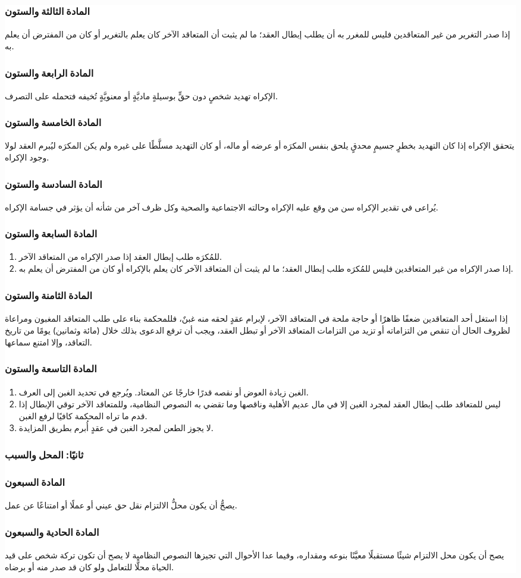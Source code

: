 ### المادة الثالثة والستون

إذا صدر التغرير من غير المتعاقدين فليس للمغرر به أن يطلب إبطال العقد؛ ما لم يثبت أن المتعاقد الآخر كان يعلم بالتغرير أو كان من المفترض أن يعلم به.

### المادة الرابعة والستون

الإكراه تهديد شخصٍ دون حقٍّ بوسيلةٍ ماديَّةٍ أو معنويَّةٍ تُخيفه فتحمله على التصرف.

### المادة الخامسة والستون

يتحقق الإكراه إذا كان التهديد بخطرٍ جسيمٍ محدقٍ يلحق بنفس المكرَه أو عرضه أو ماله، أو كان التهديد مسلَّطًا على غيره ولم يكن المكرَه ليُبرم العقد لولا وجود الإكراه.

### المادة السادسة والستون

يُراعى في تقدير الإكراه سن من وقع عليه الإكراه وحالته الاجتماعية والصحية وكل ظرف آخر من شأنه أن يؤثر في جسامة الإكراه.

### المادة السابعة والستون

  1. للمُكرَه طلب إبطال العقد إذا صدر الإكراه من المتعاقد الآخر.
  2. إذا صدر الإكراه من غير المتعاقدين فليس للمُكرَه طلب إبطال العقد؛ ما لم يثبت أن المتعاقد الآخر كان يعلم بالإكراه أو كان من المفترض أن يعلم به.



### المادة الثامنة والستون

إذا استغل أحد المتعاقدين ضعفًا ظاهرًا أو حاجة ملحة في المتعاقد الآخر، لإبرام عقدٍ لحقه منه غبنٌ، فللمحكمة بناء على طلب المتعاقد المغبون ومراعاة لظروف الحال أن تنقص من التزاماته أو تزيد من التزامات المتعاقد الآخر أو تبطل العقد، ويجب أن ترفع الدعوى بذلك خلال (مائة وثمانين) يومًا من تاريخ التعاقد، وإلا امتنع سماعها.

### المادة التاسعة والستون

  1. الغبن زيادة العوض أو نقصه قدرًا خارجًا عن المعتاد. ويُرجع في تحديد الغبن إلى العرف.
  2. ليس للمتعاقد طلب إبطال العقد لمجرد الغبن إلا في مال عديم الأهلية وناقصها وما تقضي به النصوص النظامية، وللمتعاقد الآخر توقي الإبطال إذا قدم ما تراه المحكمة كافيًا لرفع الغبن. 
  3. لا يجوز الطعن لمجرد الغبن في عقدٍ أُبرم بطريق المزايدة.



### ثانيًا: المحل والسبب

### المادة السبعون

يصحُّ أن يكون محلُّ الالتزام نقل حق عيني أو عملًا أو امتناعًا عن عمل.

### المادة الحادية والسبعون

يصح أن يكون محل الالتزام شيئًا مستقبلًا معيَّنًا بنوعه ومقداره، وفيما عدا الأحوال التي تجيزها النصوص النظامية لا يصح أن تكون تركة شخص على قيد الحياة محلًّا للتعامل ولو كان قد صدر منه أو برضاه.
